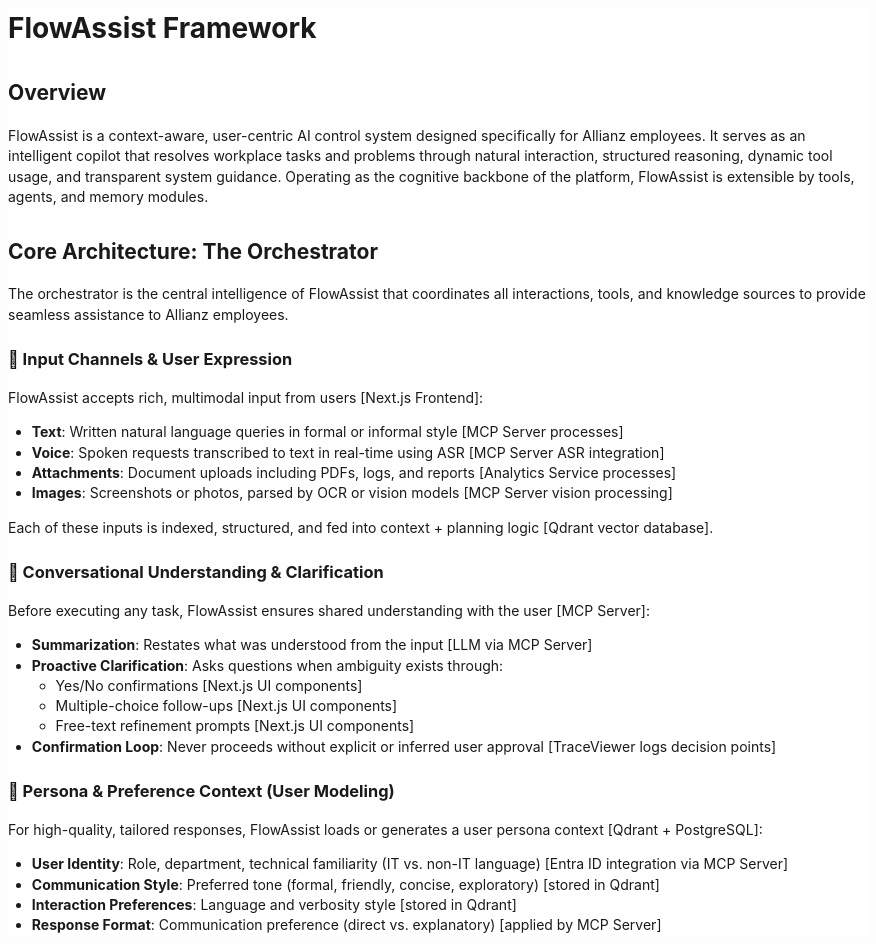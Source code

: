 # FlowAssist Framework

## Overview

FlowAssist is a context-aware, user-centric AI control system designed specifically for Allianz employees. It serves as an intelligent copilot that resolves workplace tasks and problems through natural interaction, structured reasoning, dynamic tool usage, and transparent system guidance. Operating as the cognitive backbone of the platform, FlowAssist is extensible by tools, agents, and memory modules.

## Core Architecture: The Orchestrator

The orchestrator is the central intelligence of FlowAssist that coordinates all interactions, tools, and knowledge sources to provide seamless assistance to Allianz employees.

### 🧩 Input Channels & User Expression

FlowAssist accepts rich, multimodal input from users [Next.js Frontend]:

- **Text**: Written natural language queries in formal or informal style [MCP Server processes]
- **Voice**: Spoken requests transcribed to text in real-time using ASR [MCP Server ASR integration]
- **Attachments**: Document uploads including PDFs, logs, and reports [Analytics Service processes]
- **Images**: Screenshots or photos, parsed by OCR or vision models [MCP Server vision processing]

Each of these inputs is indexed, structured, and fed into context + planning logic [Qdrant vector database].

### 💬 Conversational Understanding & Clarification

Before executing any task, FlowAssist ensures shared understanding with the user [MCP Server]:

- **Summarization**: Restates what was understood from the input [LLM via MCP Server]
- **Proactive Clarification**: Asks questions when ambiguity exists through:
  - Yes/No confirmations [Next.js UI components]
  - Multiple-choice follow-ups [Next.js UI components]
  - Free-text refinement prompts [Next.js UI components]
- **Confirmation Loop**: Never proceeds without explicit or inferred user approval [TraceViewer logs decision points]

### 🧠 Persona & Preference Context (User Modeling)

For high-quality, tailored responses, FlowAssist loads or generates a user persona context [Qdrant + PostgreSQL]:

- **User Identity**: Role, department, technical familiarity (IT vs. non-IT language) [Entra ID integration via MCP Server]
- **Communication Style**: Preferred tone (formal, friendly, concise, exploratory) [stored in Qdrant]
- **Interaction Preferences**: Language and verbosity style [stored in Qdrant]
- **Response Format**: Communication preference (direct vs. explanatory) [applied by MCP Server]
